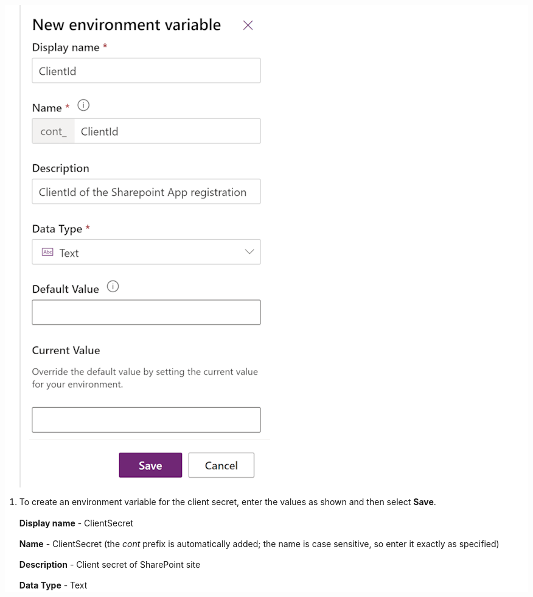    > [![Screenshot of the New environment variable dialog with the fields filled in.](../media/new-environment-variable.png)](../media/new-environment-variable.png#lightbox)

1. To create an environment variable for the client secret, enter the values as shown and then select **Save**.

   **Display name** - ClientSecret

   **Name** - ClientSecret (the *cont* prefix is automatically added; the name is case sensitive, so enter it exactly as specified)

   **Description** - Client secret of SharePoint site

   **Data Type** - Text
